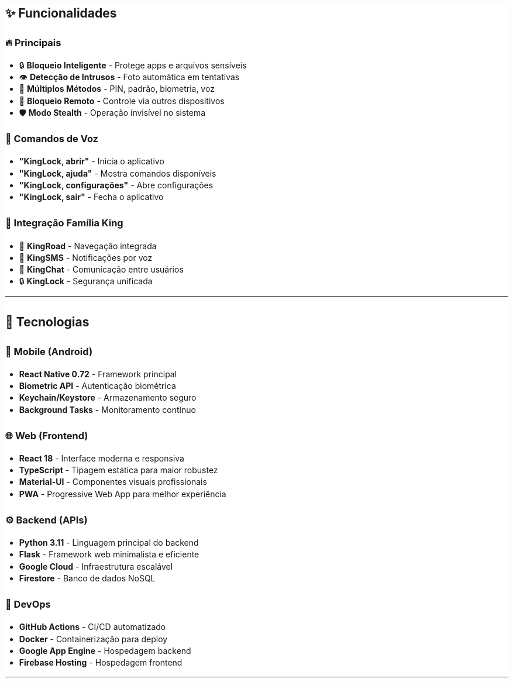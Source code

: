 
## ✨ Funcionalidades

### 🔥 Principais
- 🔒 **Bloqueio Inteligente** - Protege apps e arquivos sensíveis
- 👁️ **Detecção de Intrusos** - Foto automática em tentativas
- 🔐 **Múltiplos Métodos** - PIN, padrão, biometria, voz
- 📱 **Bloqueio Remoto** - Controle via outros dispositivos
- 🛡️ **Modo Stealth** - Operação invisível no sistema

### 🎤 Comandos de Voz
- **"KingLock, abrir"** - Inicia o aplicativo
- **"KingLock, ajuda"** - Mostra comandos disponíveis
- **"KingLock, configurações"** - Abre configurações
- **"KingLock, sair"** - Fecha o aplicativo

### 🔗 Integração Família King
- 🚛 **KingRoad** - Navegação integrada
- 📱 **KingSMS** - Notificações por voz
- 💬 **KingChat** - Comunicação entre usuários
- 🔒 **KingLock** - Segurança unificada

---

## 🚀 Tecnologias

### 📱 Mobile (Android)
- **React Native 0.72** - Framework principal
- **Biometric API** - Autenticação biométrica
- **Keychain/Keystore** - Armazenamento seguro
- **Background Tasks** - Monitoramento contínuo

### 🌐 Web (Frontend)
- **React 18** - Interface moderna e responsiva
- **TypeScript** - Tipagem estática para maior robustez
- **Material-UI** - Componentes visuais profissionais
- **PWA** - Progressive Web App para melhor experiência

### ⚙️ Backend (APIs)
- **Python 3.11** - Linguagem principal do backend
- **Flask** - Framework web minimalista e eficiente
- **Google Cloud** - Infraestrutura escalável
- **Firestore** - Banco de dados NoSQL

### 🔄 DevOps
- **GitHub Actions** - CI/CD automatizado
- **Docker** - Containerização para deploy
- **Google App Engine** - Hospedagem backend
- **Firebase Hosting** - Hospedagem frontend

---